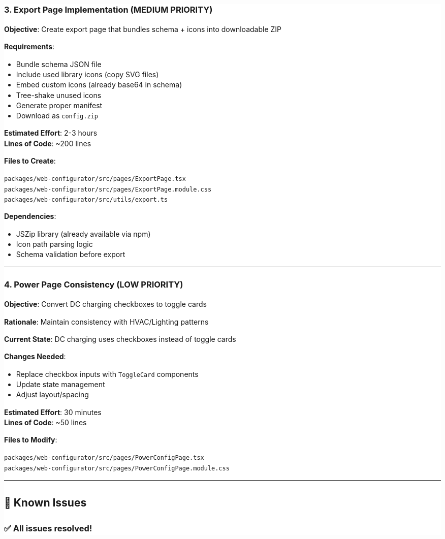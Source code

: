 
### 3. Export Page Implementation (MEDIUM PRIORITY)

**Objective**: Create export page that bundles schema + icons into downloadable ZIP

**Requirements**:
- Bundle schema JSON file
- Include used library icons (copy SVG files)
- Embed custom icons (already base64 in schema)
- Tree-shake unused icons
- Generate proper manifest
- Download as `config.zip`

**Estimated Effort**: 2-3 hours  
**Lines of Code**: ~200 lines

**Files to Create**:
```
packages/web-configurator/src/pages/ExportPage.tsx
packages/web-configurator/src/pages/ExportPage.module.css
packages/web-configurator/src/utils/export.ts
```

**Dependencies**:
- JSZip library (already available via npm)
- Icon path parsing logic
- Schema validation before export

---

### 4. Power Page Consistency (LOW PRIORITY)

**Objective**: Convert DC charging checkboxes to toggle cards

**Rationale**: Maintain consistency with HVAC/Lighting patterns

**Current State**: DC charging uses checkboxes instead of toggle cards

**Changes Needed**:
- Replace checkbox inputs with `ToggleCard` components
- Update state management
- Adjust layout/spacing

**Estimated Effort**: 30 minutes  
**Lines of Code**: ~50 lines

**Files to Modify**:
```
packages/web-configurator/src/pages/PowerConfigPage.tsx
packages/web-configurator/src/pages/PowerConfigPage.module.css
```

---

## 🐛 Known Issues

### ✅ All issues resolved!

